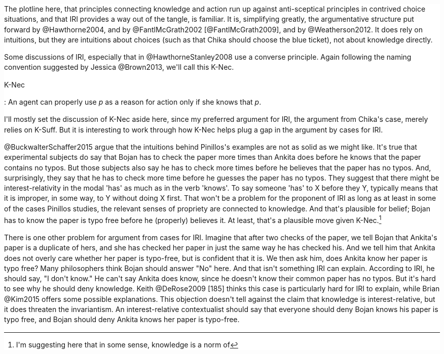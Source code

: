 The plotline here, that principles connecting knowledge and action run
up against anti-sceptical principles in contrived choice situations, and
that IRI provides a way out of the tangle, is familiar. It is,
simplifying greatly, the argumentative structure put forward by
@Hawthorne2004, and by @FantlMcGrath2002 [@FantlMcGrath2009], and by
@Weatherson2012. It does rely on intuitions, but they are intuitions
about choices (such as that Chika should choose the blue ticket), not
about knowledge directly.

Some discussions of IRI, especially that in @HawthorneStanley2008 use a
converse principle. Again following the naming convention suggested by
Jessica @Brown2013, we'll call this K-Nec.

K-Nec

:   An agent can properly use *p* as a reason for action only if she
    knows that *p*.

I'll mostly set the discussion of K-Nec aside here, since my preferred
argument for IRI, the argument from Chika's case, merely relies on
K-Suff. But it is interesting to work through how K-Nec helps plug a gap
in the argument by cases for IRI.

@BuckwalterSchaffer2015 argue that the intuitions behind Pinillos's
examples are not as solid as we might like. It's true that experimental
subjects do say that Bojan has to check the paper more times than Ankita
does before he knows that the paper contains no typos. But those
subjects also say he has to check more times before he believes that the
paper has no typos. And, surprisingly, they say that he has to check
more time before he guesses the paper has no typos. They suggest that
there might be interest-relativity in the modal 'has' as much as in the
verb 'knows'. To say someone 'has' to X before they Y, typically means
that it is improper, in some way, to Y without doing X first. That won't
be a problem for the proponent of IRI as long as at least in some of the
cases Pinillos studies, the relevant senses of propriety are connected
to knowledge. And that's plausible for belief; Bojan has to know the
paper is typo free before he (properly) believes it. At least, that's a
plausible move given K-Nec.[^1]

There is one other problem for argument from cases for IRI. Imagine that
after two checks of the paper, we tell Bojan that Ankita's paper is a
duplicate of hers, and she has checked her paper in just the same way he
has checked his. And we tell him that Ankita does not overly care
whether her paper is typo-free, but is confident that it is. We then ask
him, does Ankita know her paper is typo free? Many philosophers think
Bojan should answer "No" here. And that isn't something IRI can explain.
According to IRI, he should say, "I don't know." He can't say Ankita
does know, since he doesn't know their common paper has no typos. But
it's hard to see why he should deny knowledge. Keith @DeRose2009 [185]
thinks this case is particularly hard for IRI to explain, while Brian
@Kim2015 offers some possible explanations. This objection doesn't tell
against the claim that knowledge is interest-relative, but it does
threaten the invariantism. An interest-relative contextualist should say
that everyone should deny Bojan knows his paper is typo free, and Bojan
should deny Ankita knows her paper is typo-free.


[^1]: I'm suggesting here that in some sense, knowledge is a norm of
[^2]: Compare the response to @FeltzZarpentine2010 that I make in
[^3]: The argument of the last two sentences is expanded on greatly in
[^4]: The argument of the last two sentences is expanded on greatly in
[^5]: @Wright2004 notes that there often is not value in holding on to